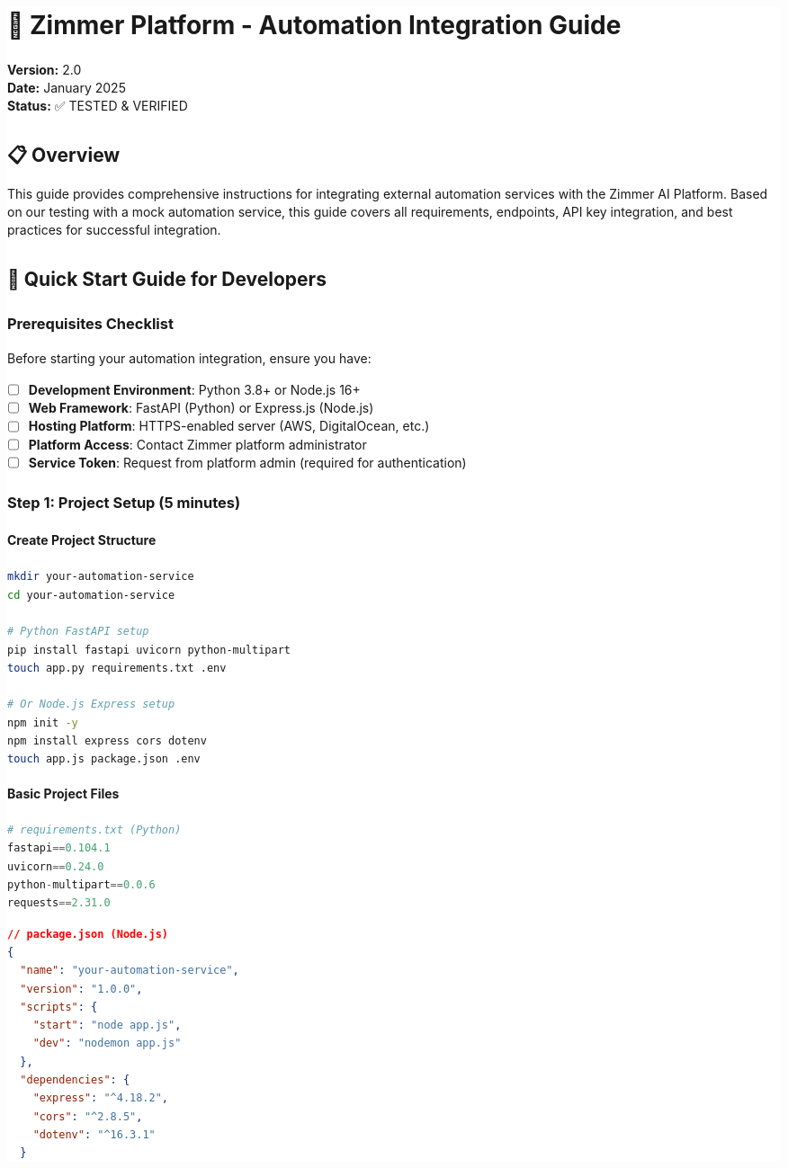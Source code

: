 # 🤖 Zimmer Platform - Automation Integration Guide

**Version:** 2.0  
**Date:** January 2025  
**Status:** ✅ TESTED & VERIFIED

## 📋 Overview

This guide provides comprehensive instructions for integrating external automation services with the Zimmer AI Platform. Based on our testing with a mock automation service, this guide covers all requirements, endpoints, API key integration, and best practices for successful integration.

## 🚀 Quick Start Guide for Developers

### Prerequisites Checklist
Before starting your automation integration, ensure you have:

- [ ] **Development Environment**: Python 3.8+ or Node.js 16+
- [ ] **Web Framework**: FastAPI (Python) or Express.js (Node.js)
- [ ] **Hosting Platform**: HTTPS-enabled server (AWS, DigitalOcean, etc.)
- [ ] **Platform Access**: Contact Zimmer platform administrator
- [ ] **Service Token**: Request from platform admin (required for authentication)

### Step 1: Project Setup (5 minutes)

#### Create Project Structure
```bash
mkdir your-automation-service
cd your-automation-service

# Python FastAPI setup
pip install fastapi uvicorn python-multipart
touch app.py requirements.txt .env

# Or Node.js Express setup
npm init -y
npm install express cors dotenv
touch app.js package.json .env
```

#### Basic Project Files
```python
# requirements.txt (Python)
fastapi==0.104.1
uvicorn==0.24.0
python-multipart==0.0.6
requests==2.31.0
```

```json
// package.json (Node.js)
{
  "name": "your-automation-service",
  "version": "1.0.0",
  "scripts": {
    "start": "node app.js",
    "dev": "nodemon app.js"
  },
  "dependencies": {
    "express": "^4.18.2",
    "cors": "^2.8.5",
    "dotenv": "^16.3.1"
  }
```